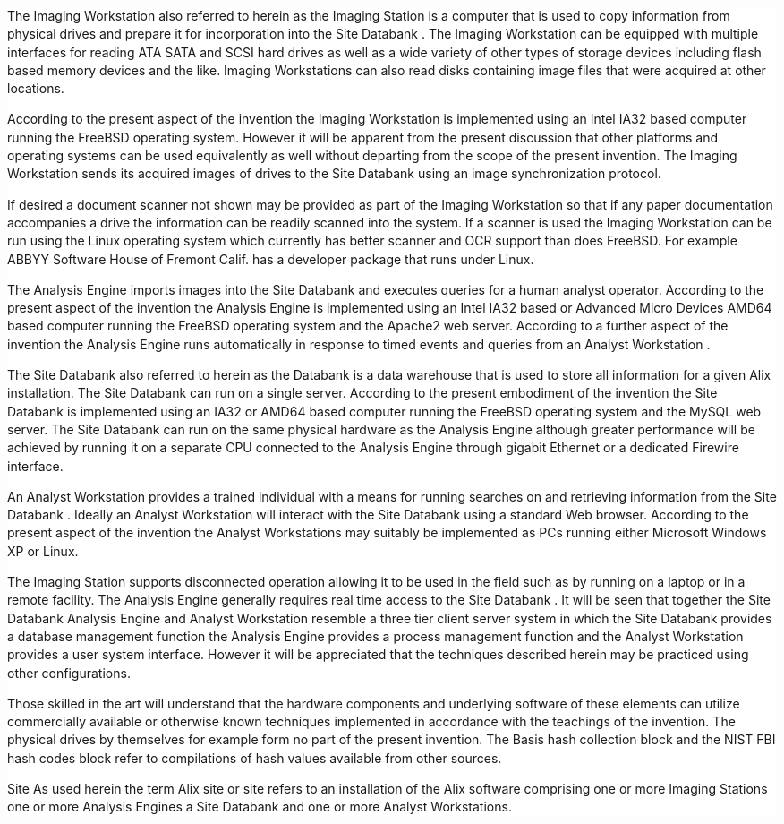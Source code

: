 The Imaging Workstation also referred to herein as the Imaging Station is a computer that is used to copy information from physical drives and prepare it for incorporation into the Site Databank . The Imaging Workstation can be equipped with multiple interfaces for reading ATA SATA and SCSI hard drives as well as a wide variety of other types of storage devices including flash based memory devices and the like. Imaging Workstations can also read disks containing image files that were acquired at other locations.

According to the present aspect of the invention the Imaging Workstation is implemented using an Intel IA32 based computer running the FreeBSD operating system. However it will be apparent from the present discussion that other platforms and operating systems can be used equivalently as well without departing from the scope of the present invention. The Imaging Workstation sends its acquired images of drives to the Site Databank using an image synchronization protocol.

If desired a document scanner not shown may be provided as part of the Imaging Workstation so that if any paper documentation accompanies a drive the information can be readily scanned into the system. If a scanner is used the Imaging Workstation can be run using the Linux operating system which currently has better scanner and OCR support than does FreeBSD. For example ABBYY Software House of Fremont Calif. has a developer package that runs under Linux.

The Analysis Engine imports images into the Site Databank and executes queries for a human analyst operator. According to the present aspect of the invention the Analysis Engine is implemented using an Intel IA32 based or Advanced Micro Devices AMD64 based computer running the FreeBSD operating system and the Apache2 web server. According to a further aspect of the invention the Analysis Engine runs automatically in response to timed events and queries from an Analyst Workstation .

The Site Databank also referred to herein as the Databank is a data warehouse that is used to store all information for a given Alix installation. The Site Databank can run on a single server. According to the present embodiment of the invention the Site Databank is implemented using an IA32 or AMD64 based computer running the FreeBSD operating system and the MySQL web server. The Site Databank can run on the same physical hardware as the Analysis Engine although greater performance will be achieved by running it on a separate CPU connected to the Analysis Engine through gigabit Ethernet or a dedicated Firewire interface.

An Analyst Workstation provides a trained individual with a means for running searches on and retrieving information from the Site Databank . Ideally an Analyst Workstation will interact with the Site Databank using a standard Web browser. According to the present aspect of the invention the Analyst Workstations may suitably be implemented as PCs running either Microsoft Windows XP or Linux.

The Imaging Station supports disconnected operation allowing it to be used in the field such as by running on a laptop or in a remote facility. The Analysis Engine generally requires real time access to the Site Databank . It will be seen that together the Site Databank Analysis Engine and Analyst Workstation resemble a three tier client server system in which the Site Databank provides a database management function the Analysis Engine provides a process management function and the Analyst Workstation provides a user system interface. However it will be appreciated that the techniques described herein may be practiced using other configurations.

Those skilled in the art will understand that the hardware components and underlying software of these elements can utilize commercially available or otherwise known techniques implemented in accordance with the teachings of the invention. The physical drives by themselves for example form no part of the present invention. The Basis hash collection block and the NIST FBI hash codes block refer to compilations of hash values available from other sources.

Site As used herein the term Alix site or site refers to an installation of the Alix software comprising one or more Imaging Stations one or more Analysis Engines a Site Databank and one or more Analyst Workstations.
